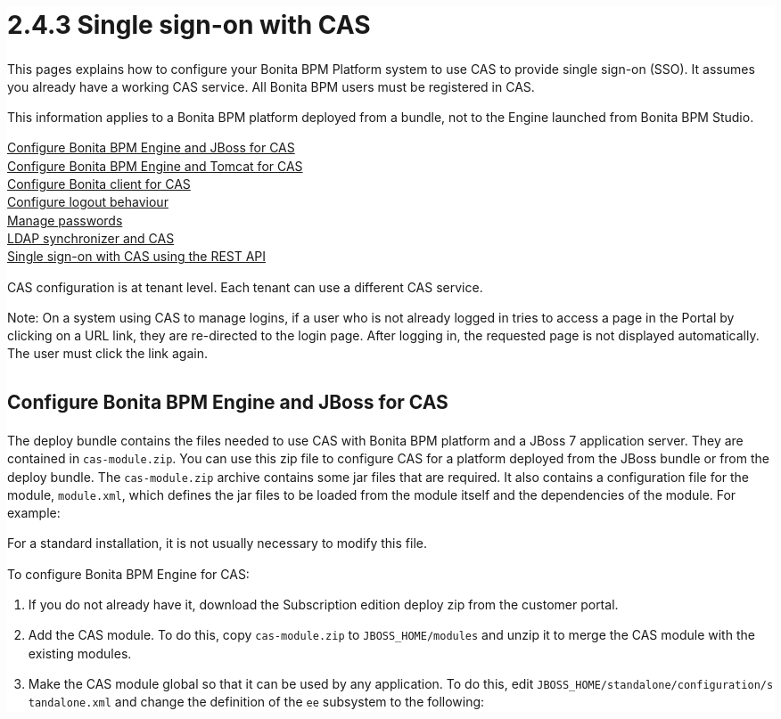 # 2.4.3 Single sign-on with CAS

This pages explains how to configure your Bonita BPM Platform system to use CAS to provide single sign-on (SSO). It assumes you already have a working CAS service. All Bonita BPM users must be registered in CAS.


This information applies to a Bonita BPM platform deployed from a bundle, not to the Engine launched from Bonita BPM Studio.




[Configure Bonita BPM Engine and JBoss for CAS](#conf_engine_jboss)  
[Configure Bonita BPM Engine and Tomcat for CAS](#conf_engine_tomcat)  
[Configure Bonita client for CAS](#conf_client)  
[Configure logout behaviour](#logout_option)  
[Manage passwords](#passwords)  
[LDAP synchronizer and CAS](#ldap)  
[Single sign-on with CAS using the REST API](#rest)





CAS configuration is at tenant level. Each tenant can use a different CAS service.


Note: On a system using CAS to manage logins, if a user who is not already logged in tries to access a page in the Portal by clicking on a URL link, they are re-directed to the login page. 
After logging in, the requested page is not displayed automatically. The user must click the link again. 


## Configure Bonita BPM Engine and JBoss for CAS


The deploy bundle contains the files needed to use CAS with Bonita BPM platform and a JBoss 7 application server. They are contained in `cas-module.zip`. 
You can use this zip file to configure CAS for a platform deployed from the JBoss bundle or from the deploy bundle. The `cas-module.zip` archive contains some jar files that are required. 
It also contains a configuration file for the module, `module.xml`, which defines the jar files to be loaded from the module itself and the dependencies of the module. For example:
`
`


For a standard installation, it is not usually necessary to modify this file.


To configure Bonita BPM Engine for CAS:


1. If you do not already have it, download the Subscription edition deploy zip from the customer portal.

2. Add the CAS module. To do this, copy `cas-module.zip` to `JBOSS_HOME/modules` and unzip it to merge the CAS module with the existing modules.

3. Make the CAS module global so that it can be used by any application. To do this, edit `JBOSS_HOME/standalone/configuration/standalone.xml` and change the definition of the `ee` subsystem to the following:
`
 `

